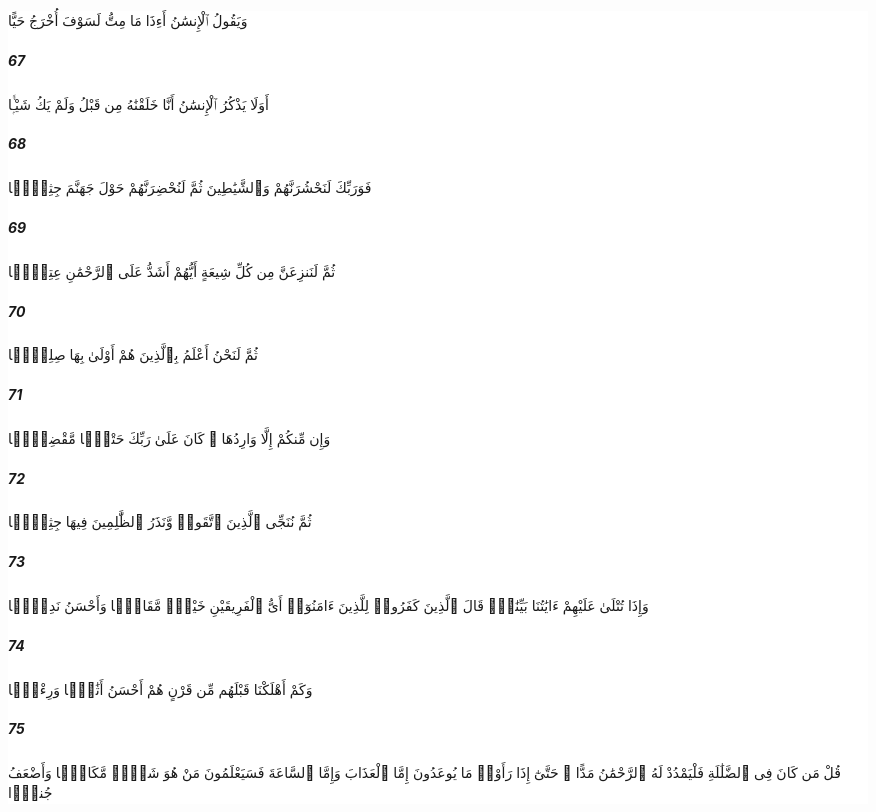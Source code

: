 <span class="ayah hovertext" data-hover="Man says: 'What! When I am dead, shall I then be raised up alive?'">وَيَقُولُ ٱلْإِنسَٰنُ أَءِذَا مَا مِتُّ لَسَوْفَ أُخْرَجُ حَيًّا</span>

##### 67

<span class="ayah hovertext" data-hover="But does not man call to mind that We created him before out of nothing?">أَوَلَا يَذْكُرُ ٱلْإِنسَٰنُ أَنَّا خَلَقْنَٰهُ مِن قَبْلُ وَلَمْ يَكُ شَيْـًۭٔا</span>

##### 68

<span class="ayah hovertext" data-hover="So, by thy Lord, without doubt, We shall gather them together, and (also) the Evil Ones (with them); then shall We bring them forth on their knees round about Hell;">فَوَرَبِّكَ لَنَحْشُرَنَّهُمْ وَٱلشَّيَٰطِينَ ثُمَّ لَنُحْضِرَنَّهُمْ حَوْلَ جَهَنَّمَ جِثِيًّۭا</span>

##### 69

<span class="ayah hovertext" data-hover="Then shall We certainly drag out from every sect all those who were worst in obstinate rebellion against (Allah) Most Gracious.">ثُمَّ لَنَنزِعَنَّ مِن كُلِّ شِيعَةٍ أَيُّهُمْ أَشَدُّ عَلَى ٱلرَّحْمَٰنِ عِتِيًّۭا</span>

##### 70

<span class="ayah hovertext" data-hover="And certainly We know best those who are most worthy of being burned therein.">ثُمَّ لَنَحْنُ أَعْلَمُ بِٱلَّذِينَ هُمْ أَوْلَىٰ بِهَا صِلِيًّۭا</span>

##### 71

<span class="ayah hovertext" data-hover="Not one of you but will pass over it: this is, with thy Lord, a Decree which must be accomplished.">وَإِن مِّنكُمْ إِلَّا وَارِدُهَا ۚ كَانَ عَلَىٰ رَبِّكَ حَتْمًۭا مَّقْضِيًّۭا</span>

##### 72

<span class="ayah hovertext" data-hover="But We shall save those who guarded against evil, and We shall leave the wrong-doers therein, (humbled) to their knees.">ثُمَّ نُنَجِّى ٱلَّذِينَ ٱتَّقَوا۟ وَّنَذَرُ ٱلظَّٰلِمِينَ فِيهَا جِثِيًّۭا</span>

##### 73

<span class="ayah hovertext" data-hover="When Our Clear Signs are rehearsed to them, the Unbelievers say to those who believe, 'Which of the two sides is best in point of position? Which makes the best show in council?'">وَإِذَا تُتْلَىٰ عَلَيْهِمْ ءَايَٰتُنَا بَيِّنَٰتٍۢ قَالَ ٱلَّذِينَ كَفَرُوا۟ لِلَّذِينَ ءَامَنُوٓا۟ أَىُّ ٱلْفَرِيقَيْنِ خَيْرٌۭ مَّقَامًۭا وَأَحْسَنُ نَدِيًّۭا</span>

##### 74

<span class="ayah hovertext" data-hover="But how many (countless) generations before them have we destroyed, who were even better in equipment and in glitter to the eye?">وَكَمْ أَهْلَكْنَا قَبْلَهُم مِّن قَرْنٍ هُمْ أَحْسَنُ أَثَٰثًۭا وَرِءْيًۭا</span>

##### 75

<span class="ayah hovertext" data-hover="Say: 'If any men go astray, (Allah) Most Gracious extends (the rope) to them, until, when they see the warning of Allah (being fulfilled) - either in punishment or in (the approach of) the Hour,- they will at length realise who is worst in position, and (who) weakest in forces!">قُلْ مَن كَانَ فِى ٱلضَّلَٰلَةِ فَلْيَمْدُدْ لَهُ ٱلرَّحْمَٰنُ مَدًّا ۚ حَتَّىٰٓ إِذَا رَأَوْا۟ مَا يُوعَدُونَ إِمَّا ٱلْعَذَابَ وَإِمَّا ٱلسَّاعَةَ فَسَيَعْلَمُونَ مَنْ هُوَ شَرٌّۭ مَّكَانًۭا وَأَضْعَفُ جُندًۭا</span>
